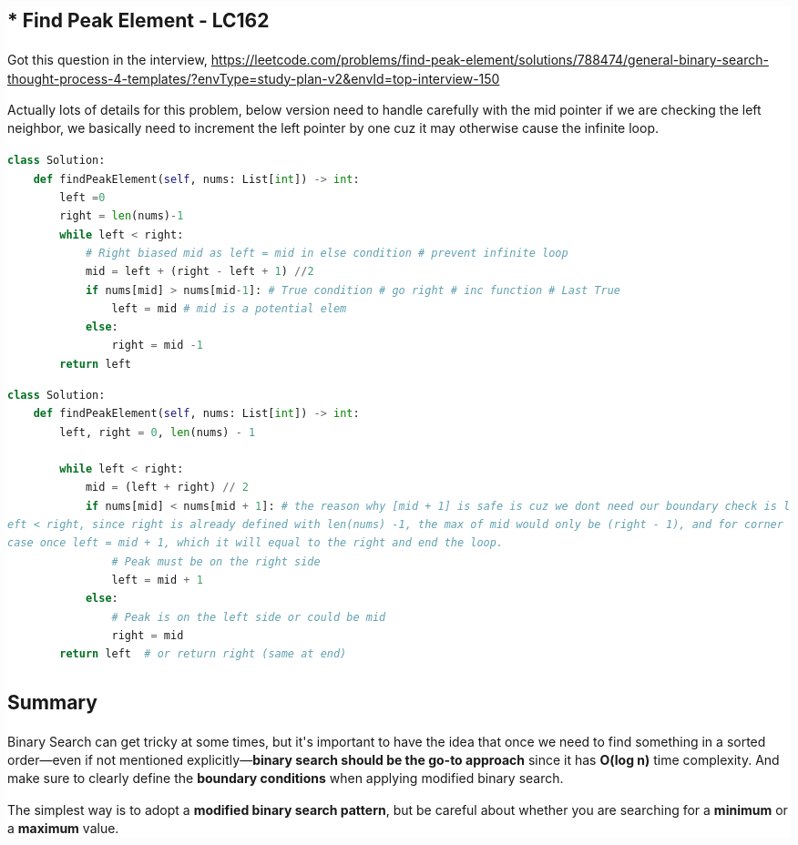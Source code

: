 ## * Find Peak Element - LC162

Got this question in the interview, 
https://leetcode.com/problems/find-peak-element/solutions/788474/general-binary-search-thought-process-4-templates/?envType=study-plan-v2&envId=top-interview-150

Actually lots of details for this problem, below version need to handle carefully with the mid pointer if we are checking the left neighbor, we basically need to increment the left pointer by one cuz it may otherwise cause the infinite loop.

```python
class Solution:
    def findPeakElement(self, nums: List[int]) -> int:
        left =0
        right = len(nums)-1
        while left < right:
            # Right biased mid as left = mid in else condition # prevent infinite loop
            mid = left + (right - left + 1) //2 
            if nums[mid] > nums[mid-1]: # True condition # go right # inc function # Last True 
                left = mid # mid is a potential elem
            else:
                right = mid -1
        return left
```

```python
class Solution:
    def findPeakElement(self, nums: List[int]) -> int:
        left, right = 0, len(nums) - 1

        while left < right: 
            mid = (left + right) // 2
            if nums[mid] < nums[mid + 1]: # the reason why [mid + 1] is safe is cuz we dont need our boundary check is left < right, since right is already defined with len(nums) -1, the max of mid would only be (right - 1), and for corner case once left = mid + 1, which it will equal to the right and end the loop.
                # Peak must be on the right side
                left = mid + 1
            else:
                # Peak is on the left side or could be mid
                right = mid
        return left  # or return right (same at end)
```



## Summary

Binary Search can get tricky at some times, but it's important to have the idea that once we need to find something in a sorted order—even if not mentioned explicitly—**binary search should be the go-to approach** since it has **O(log n)** time complexity. And make sure to clearly define the **boundary conditions** when applying modified binary search.

The simplest way is to adopt a **modified binary search pattern**, but be careful about whether you are searching for a **minimum** or a **maximum** value.
